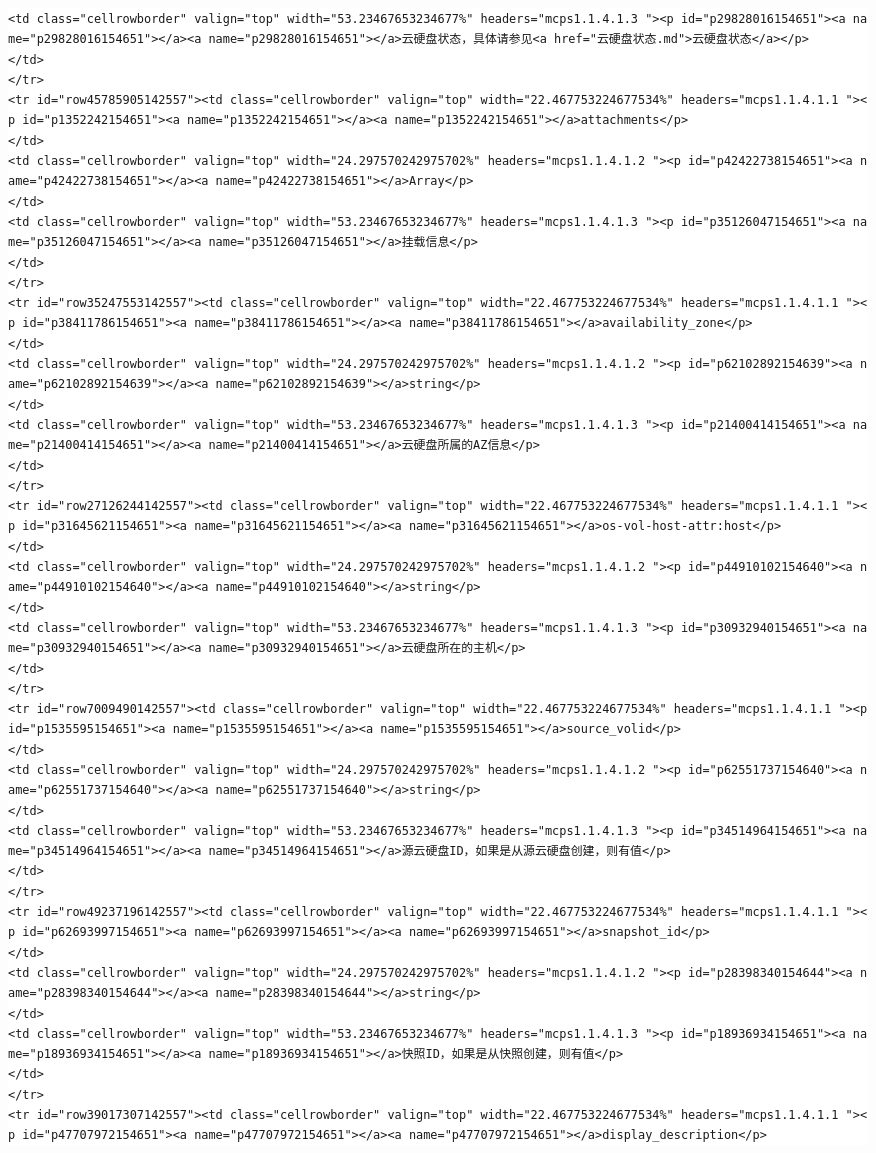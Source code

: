     <td class="cellrowborder" valign="top" width="53.23467653234677%" headers="mcps1.1.4.1.3 "><p id="p29828016154651"><a name="p29828016154651"></a><a name="p29828016154651"></a>云硬盘状态，具体请参见<a href="云硬盘状态.md">云硬盘状态</a></p>
    </td>
    </tr>
    <tr id="row45785905142557"><td class="cellrowborder" valign="top" width="22.467753224677534%" headers="mcps1.1.4.1.1 "><p id="p1352242154651"><a name="p1352242154651"></a><a name="p1352242154651"></a>attachments</p>
    </td>
    <td class="cellrowborder" valign="top" width="24.297570242975702%" headers="mcps1.1.4.1.2 "><p id="p42422738154651"><a name="p42422738154651"></a><a name="p42422738154651"></a>Array</p>
    </td>
    <td class="cellrowborder" valign="top" width="53.23467653234677%" headers="mcps1.1.4.1.3 "><p id="p35126047154651"><a name="p35126047154651"></a><a name="p35126047154651"></a>挂载信息</p>
    </td>
    </tr>
    <tr id="row35247553142557"><td class="cellrowborder" valign="top" width="22.467753224677534%" headers="mcps1.1.4.1.1 "><p id="p38411786154651"><a name="p38411786154651"></a><a name="p38411786154651"></a>availability_zone</p>
    </td>
    <td class="cellrowborder" valign="top" width="24.297570242975702%" headers="mcps1.1.4.1.2 "><p id="p62102892154639"><a name="p62102892154639"></a><a name="p62102892154639"></a>string</p>
    </td>
    <td class="cellrowborder" valign="top" width="53.23467653234677%" headers="mcps1.1.4.1.3 "><p id="p21400414154651"><a name="p21400414154651"></a><a name="p21400414154651"></a>云硬盘所属的AZ信息</p>
    </td>
    </tr>
    <tr id="row27126244142557"><td class="cellrowborder" valign="top" width="22.467753224677534%" headers="mcps1.1.4.1.1 "><p id="p31645621154651"><a name="p31645621154651"></a><a name="p31645621154651"></a>os-vol-host-attr:host</p>
    </td>
    <td class="cellrowborder" valign="top" width="24.297570242975702%" headers="mcps1.1.4.1.2 "><p id="p44910102154640"><a name="p44910102154640"></a><a name="p44910102154640"></a>string</p>
    </td>
    <td class="cellrowborder" valign="top" width="53.23467653234677%" headers="mcps1.1.4.1.3 "><p id="p30932940154651"><a name="p30932940154651"></a><a name="p30932940154651"></a>云硬盘所在的主机</p>
    </td>
    </tr>
    <tr id="row7009490142557"><td class="cellrowborder" valign="top" width="22.467753224677534%" headers="mcps1.1.4.1.1 "><p id="p1535595154651"><a name="p1535595154651"></a><a name="p1535595154651"></a>source_volid</p>
    </td>
    <td class="cellrowborder" valign="top" width="24.297570242975702%" headers="mcps1.1.4.1.2 "><p id="p62551737154640"><a name="p62551737154640"></a><a name="p62551737154640"></a>string</p>
    </td>
    <td class="cellrowborder" valign="top" width="53.23467653234677%" headers="mcps1.1.4.1.3 "><p id="p34514964154651"><a name="p34514964154651"></a><a name="p34514964154651"></a>源云硬盘ID，如果是从源云硬盘创建，则有值</p>
    </td>
    </tr>
    <tr id="row49237196142557"><td class="cellrowborder" valign="top" width="22.467753224677534%" headers="mcps1.1.4.1.1 "><p id="p62693997154651"><a name="p62693997154651"></a><a name="p62693997154651"></a>snapshot_id</p>
    </td>
    <td class="cellrowborder" valign="top" width="24.297570242975702%" headers="mcps1.1.4.1.2 "><p id="p28398340154644"><a name="p28398340154644"></a><a name="p28398340154644"></a>string</p>
    </td>
    <td class="cellrowborder" valign="top" width="53.23467653234677%" headers="mcps1.1.4.1.3 "><p id="p18936934154651"><a name="p18936934154651"></a><a name="p18936934154651"></a>快照ID，如果是从快照创建，则有值</p>
    </td>
    </tr>
    <tr id="row39017307142557"><td class="cellrowborder" valign="top" width="22.467753224677534%" headers="mcps1.1.4.1.1 "><p id="p47707972154651"><a name="p47707972154651"></a><a name="p47707972154651"></a>display_description</p>